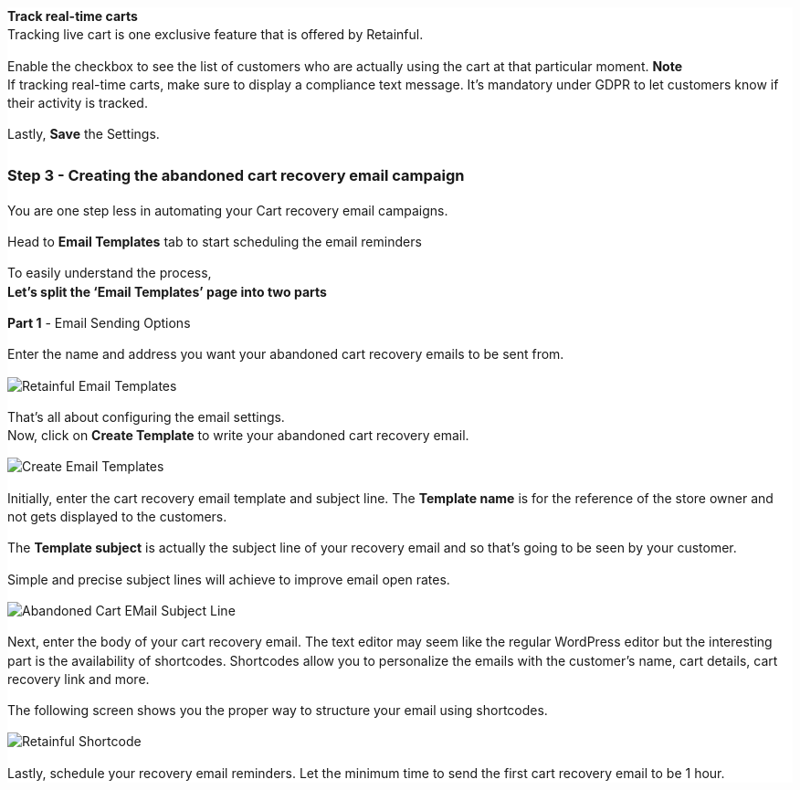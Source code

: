 **Track real-time carts**    
Tracking live cart is one exclusive feature that is offered by Retainful.

Enable the checkbox to see the list of customers who are actually using the cart at that particular moment.
<cta-box>
**Note**    
If tracking real-time carts, make sure to display a compliance text message. It’s mandatory under GDPR to let customers know if their activity is tracked.
</cta-box>

Lastly, **Save** the Settings.

### Step 3 - Creating the abandoned cart recovery email campaign

You are one step less in automating your Cart recovery email campaigns.

Head to **Email Templates** tab to start scheduling the email reminders

To easily understand the process,    
**Let’s split the ‘Email Templates’ page into two parts**

**Part 1** - Email Sending Options

Enter the name and address you want your<link-text url="https://sleeknote.com/blog/abandoned-cart-emails" target="_blank" rel="noopener nofollow"> abandoned cart recovery emails</link-text> to be sent from.

![Retainful Email Templates](https://raw.githubusercontent.com/retainful/site-images/master/how-to-send-free-cart-recovery-emails-in-woocommerce/retainful-email-templates.jpeg)

That’s all about configuring the email settings.   
Now, click on **Create Template** to write your abandoned cart recovery email.

![Create Email Templates](https://raw.githubusercontent.com/retainful/site-images/master/how-to-send-free-cart-recovery-emails-in-woocommerce/create-email-templates.jpeg)

Initially, enter the cart recovery email template and subject line. The **Template name** is for the reference of the store owner and not gets displayed to the customers. 

The **Template subject** is actually the subject line of your recovery email and so that’s going to be seen by your customer.

<call-out>
Simple and precise subject lines will achieve to improve email open rates.
</call-out>

![Abandoned Cart EMail Subject Line](https://raw.githubusercontent.com/retainful/site-images/master/how-to-send-free-cart-recovery-emails-in-woocommerce/abandoned-cart-email-subject-line.jpeg)
 
Next, enter the body of your cart recovery email. The text editor may seem like the regular WordPress editor but the interesting part is the availability of shortcodes.   Shortcodes allow you to personalize the emails with the customer’s name, cart details, cart recovery link and more. 

The following screen shows you the proper way to structure your email using shortcodes. 

![Retainful Shortcode](https://raw.githubusercontent.com/retainful/site-images/master/how-to-send-free-cart-recovery-emails-in-woocommerce/retainful-shortcode.jpeg)

Lastly, schedule your recovery email reminders. Let the minimum time to send the first cart recovery email to be 1 hour. 
